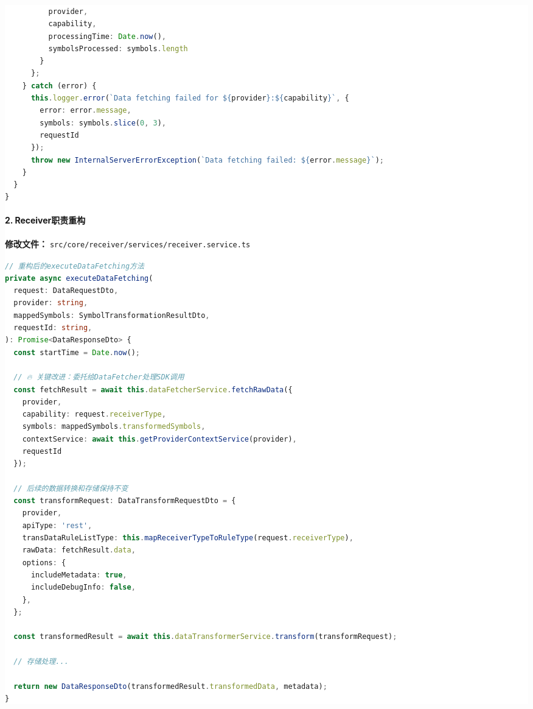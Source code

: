 ```typescript
          provider,
          capability,
          processingTime: Date.now(),
          symbolsProcessed: symbols.length
        }
      };
    } catch (error) {
      this.logger.error(`Data fetching failed for ${provider}:${capability}`, {
        error: error.message,
        symbols: symbols.slice(0, 3),
        requestId
      });
      throw new InternalServerErrorException(`Data fetching failed: ${error.message}`);
    }
  }
}
```

#### 2. Receiver职责重构

**修改文件：** `src/core/receiver/services/receiver.service.ts`

```typescript
// 重构后的executeDataFetching方法
private async executeDataFetching(
  request: DataRequestDto,
  provider: string,
  mappedSymbols: SymbolTransformationResultDto,
  requestId: string,
): Promise<DataResponseDto> {
  const startTime = Date.now();

  // 🔥 关键改进：委托给DataFetcher处理SDK调用
  const fetchResult = await this.dataFetcherService.fetchRawData({
    provider,
    capability: request.receiverType,
    symbols: mappedSymbols.transformedSymbols,
    contextService: await this.getProviderContextService(provider),
    requestId
  });

  // 后续的数据转换和存储保持不变
  const transformRequest: DataTransformRequestDto = {
    provider,
    apiType: 'rest',
    transDataRuleListType: this.mapReceiverTypeToRuleType(request.receiverType),
    rawData: fetchResult.data,
    options: {
      includeMetadata: true,
      includeDebugInfo: false,
    },
  };

  const transformedResult = await this.dataTransformerService.transform(transformRequest);
  
  // 存储处理...
  
  return new DataResponseDto(transformedResult.transformedData, metadata);
}
```
